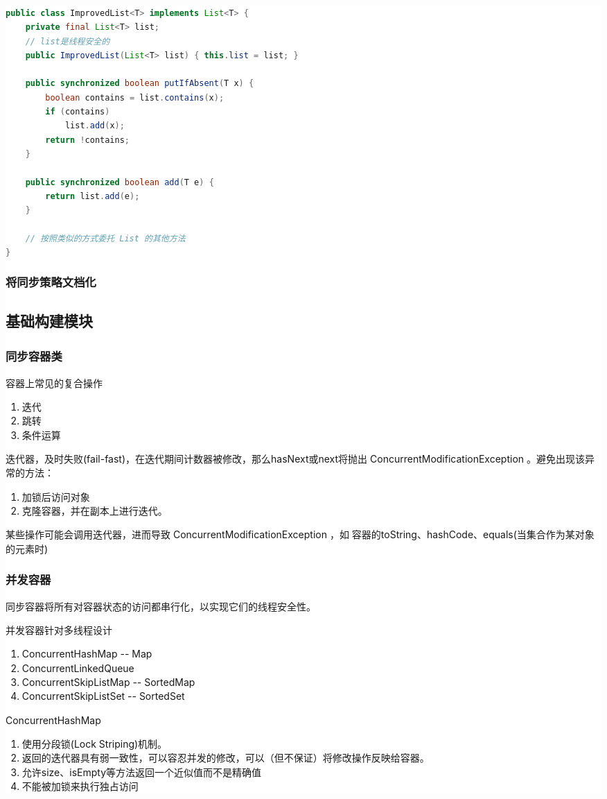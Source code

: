 ```java
public class ImprovedList<T> implements List<T> {
    private final List<T> list;
    // list是线程安全的
    public ImprovedList(List<T> list) { this.list = list; }

    public synchronized boolean putIfAbsent(T x) {
        boolean contains = list.contains(x);
        if (contains)
            list.add(x);
        return !contains;
    }

    public synchronized boolean add(T e) {
        return list.add(e);
    }

    // 按照类似的方式委托 List 的其他方法
}
```

### 将同步策略文档化

## 基础构建模块

### 同步容器类

容器上常见的复合操作

1. 迭代
2. 跳转
3. 条件运算

迭代器，及时失败(fail-fast)，在迭代期间计数器被修改，那么hasNext或next将抛出 ConcurrentModificationException 。避免出现该异常的方法：

1. 加锁后访问对象
2. 克隆容器，并在副本上进行迭代。

某些操作可能会调用迭代器，进而导致 ConcurrentModificationException ，如 容器的toString、hashCode、equals(当集合作为某对象的元素时)

### 并发容器

同步容器将所有对容器状态的访问都串行化，以实现它们的线程安全性。

并发容器针对多线程设计

1. ConcurrentHashMap -- Map
2. ConcurrentLinkedQueue
3. ConcurrentSkipListMap -- SortedMap
4. ConcurrentSkipListSet -- SortedSet

ConcurrentHashMap

1. 使用分段锁(Lock Striping)机制。
2. 返回的迭代器具有弱一致性，可以容忍并发的修改，可以（但不保证）将修改操作反映给容器。
3. 允许size、isEmpty等方法返回一个近似值而不是精确值
4. 不能被加锁来执行独占访问
